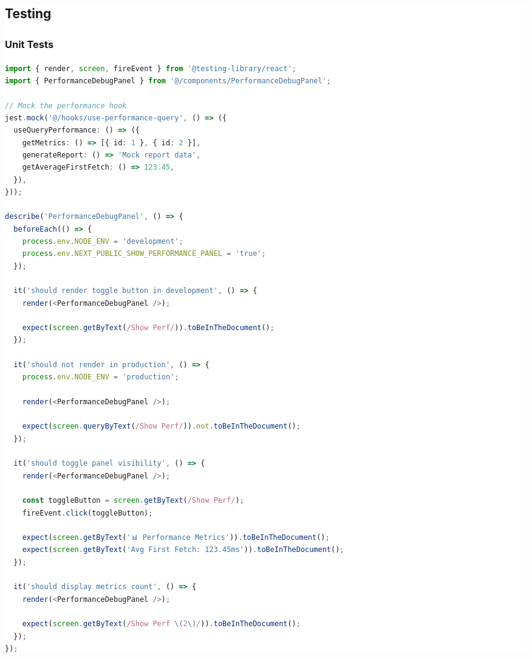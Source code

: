 ## Testing

### Unit Tests

```typescript
import { render, screen, fireEvent } from '@testing-library/react';
import { PerformanceDebugPanel } from '@/components/PerformanceDebugPanel';

// Mock the performance hook
jest.mock('@/hooks/use-performance-query', () => ({
  useQueryPerformance: () => ({
    getMetrics: () => [{ id: 1 }, { id: 2 }],
    generateReport: () => 'Mock report data',
    getAverageFirstFetch: () => 123.45,
  }),
}));

describe('PerformanceDebugPanel', () => {
  beforeEach(() => {
    process.env.NODE_ENV = 'development';
    process.env.NEXT_PUBLIC_SHOW_PERFORMANCE_PANEL = 'true';
  });

  it('should render toggle button in development', () => {
    render(<PerformanceDebugPanel />);
    
    expect(screen.getByText(/Show Perf/)).toBeInTheDocument();
  });

  it('should not render in production', () => {
    process.env.NODE_ENV = 'production';
    
    render(<PerformanceDebugPanel />);
    
    expect(screen.queryByText(/Show Perf/)).not.toBeInTheDocument();
  });

  it('should toggle panel visibility', () => {
    render(<PerformanceDebugPanel />);
    
    const toggleButton = screen.getByText(/Show Perf/);
    fireEvent.click(toggleButton);
    
    expect(screen.getByText('📊 Performance Metrics')).toBeInTheDocument();
    expect(screen.getByText('Avg First Fetch: 123.45ms')).toBeInTheDocument();
  });

  it('should display metrics count', () => {
    render(<PerformanceDebugPanel />);
    
    expect(screen.getByText(/Show Perf \(2\)/)).toBeInTheDocument();
  });
});
```
